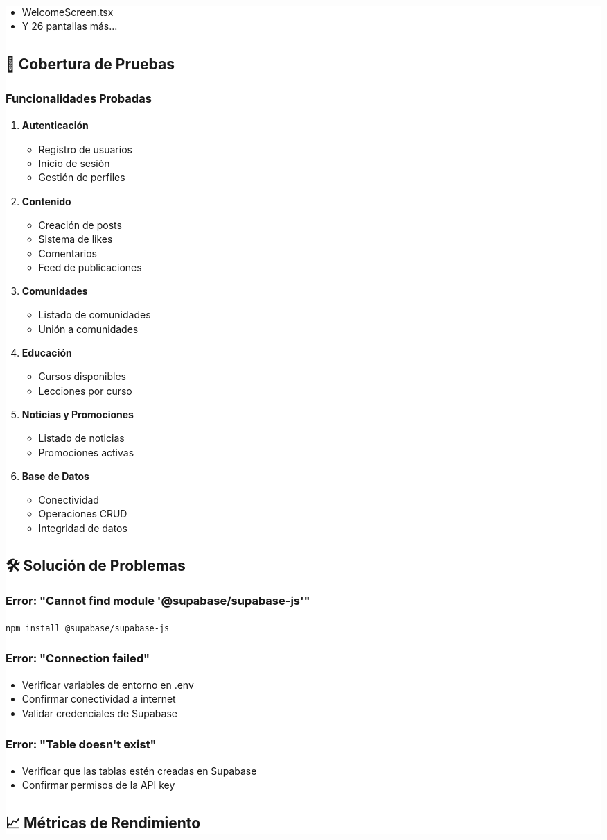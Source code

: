 - WelcomeScreen.tsx
- Y 26 pantallas más...

## 🎯 Cobertura de Pruebas

### Funcionalidades Probadas
1. **Autenticación**
   - Registro de usuarios
   - Inicio de sesión
   - Gestión de perfiles

2. **Contenido**
   - Creación de posts
   - Sistema de likes
   - Comentarios
   - Feed de publicaciones

3. **Comunidades**
   - Listado de comunidades
   - Unión a comunidades

4. **Educación**
   - Cursos disponibles
   - Lecciones por curso

5. **Noticias y Promociones**
   - Listado de noticias
   - Promociones activas

6. **Base de Datos**
   - Conectividad
   - Operaciones CRUD
   - Integridad de datos

## 🛠️ Solución de Problemas

### Error: "Cannot find module '@supabase/supabase-js'"
```bash
npm install @supabase/supabase-js
```

### Error: "Connection failed"
- Verificar variables de entorno en .env
- Confirmar conectividad a internet
- Validar credenciales de Supabase

### Error: "Table doesn't exist"
- Verificar que las tablas estén creadas en Supabase
- Confirmar permisos de la API key

## 📈 Métricas de Rendimiento
